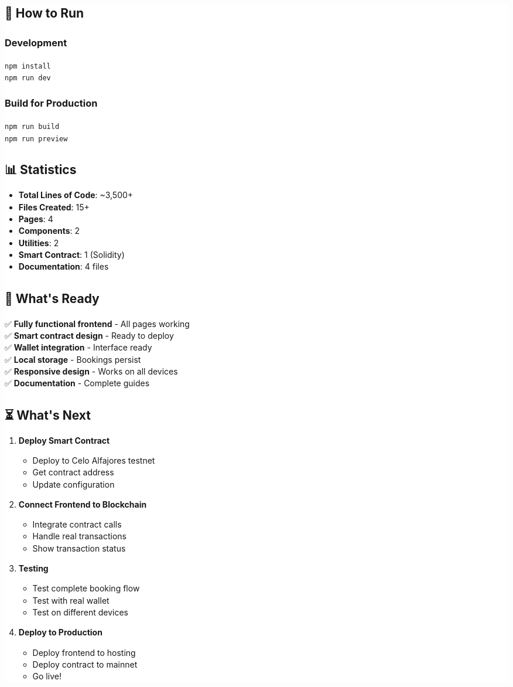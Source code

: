 ## 🚀 How to Run

### Development
```bash
npm install
npm run dev
```

### Build for Production
```bash
npm run build
npm run preview
```

## 📊 Statistics

- **Total Lines of Code**: ~3,500+
- **Files Created**: 15+
- **Pages**: 4
- **Components**: 2
- **Utilities**: 2
- **Smart Contract**: 1 (Solidity)
- **Documentation**: 4 files

## 🎯 What's Ready

✅ **Fully functional frontend** - All pages working  
✅ **Smart contract design** - Ready to deploy  
✅ **Wallet integration** - Interface ready  
✅ **Local storage** - Bookings persist  
✅ **Responsive design** - Works on all devices  
✅ **Documentation** - Complete guides  

## ⏳ What's Next

1. **Deploy Smart Contract**
   - Deploy to Celo Alfajores testnet
   - Get contract address
   - Update configuration

2. **Connect Frontend to Blockchain**
   - Integrate contract calls
   - Handle real transactions
   - Show transaction status

3. **Testing**
   - Test complete booking flow
   - Test with real wallet
   - Test on different devices

4. **Deploy to Production**
   - Deploy frontend to hosting
   - Deploy contract to mainnet
   - Go live!
